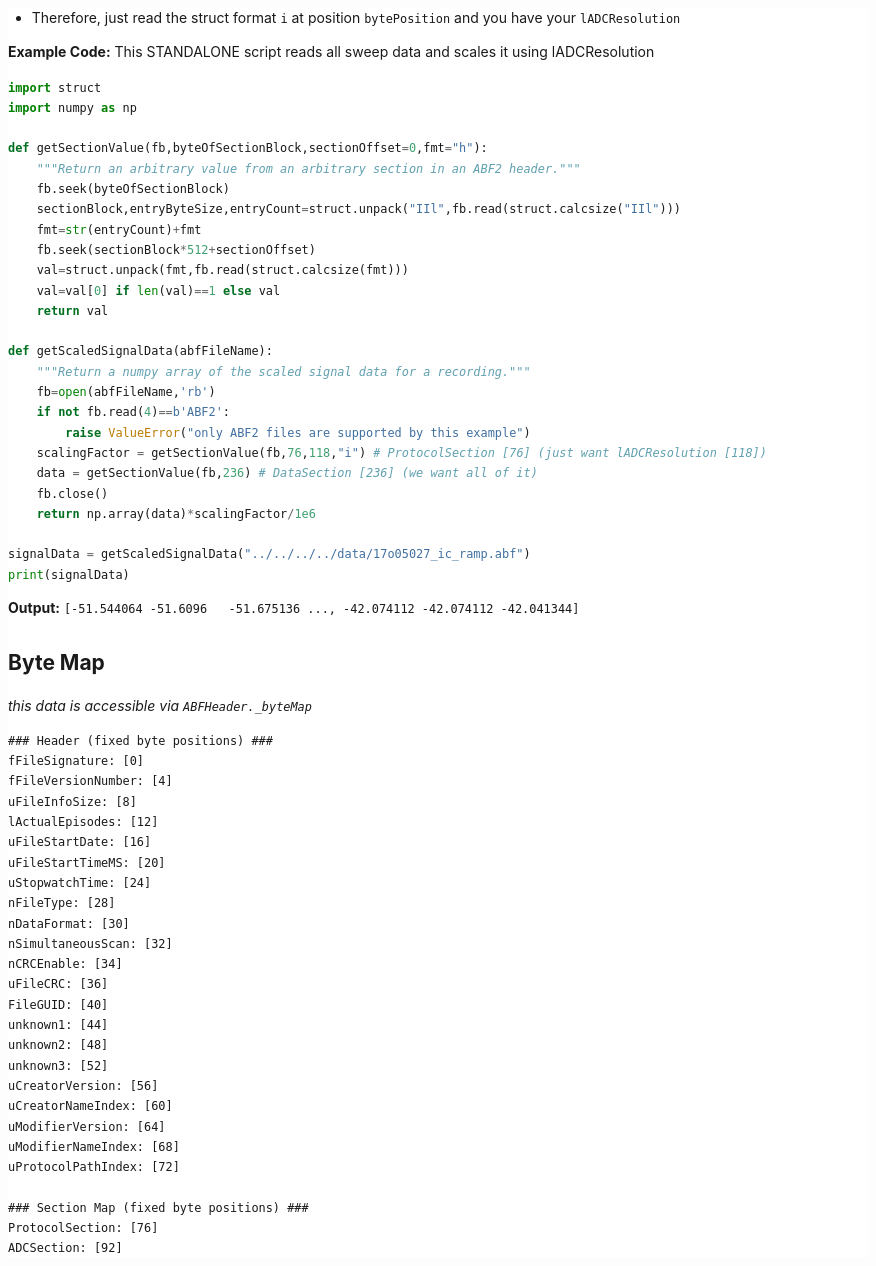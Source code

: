 * Therefore, just read the struct format `i` at position `bytePosition` and you have your `lADCResolution`

**Example Code:** This STANDALONE script reads all sweep data and scales it using lADCResolution
```python
import struct
import numpy as np

def getSectionValue(fb,byteOfSectionBlock,sectionOffset=0,fmt="h"):
    """Return an arbitrary value from an arbitrary section in an ABF2 header."""
    fb.seek(byteOfSectionBlock)
    sectionBlock,entryByteSize,entryCount=struct.unpack("IIl",fb.read(struct.calcsize("IIl")))
    fmt=str(entryCount)+fmt
    fb.seek(sectionBlock*512+sectionOffset)
    val=struct.unpack(fmt,fb.read(struct.calcsize(fmt)))
    val=val[0] if len(val)==1 else val
    return val

def getScaledSignalData(abfFileName):
    """Return a numpy array of the scaled signal data for a recording."""
    fb=open(abfFileName,'rb')
    if not fb.read(4)==b'ABF2':
        raise ValueError("only ABF2 files are supported by this example")
    scalingFactor = getSectionValue(fb,76,118,"i") # ProtocolSection [76] (just want lADCResolution [118])
    data = getSectionValue(fb,236) # DataSection [236] (we want all of it)
    fb.close()    
    return np.array(data)*scalingFactor/1e6

signalData = getScaledSignalData("../../../../data/17o05027_ic_ramp.abf")
print(signalData)    
```

**Output:** `[-51.544064 -51.6096   -51.675136 ..., -42.074112 -42.074112 -42.041344]`

## Byte Map
_this data is accessible via `ABFHeader._byteMap`_

```
### Header (fixed byte positions) ###
fFileSignature: [0]
fFileVersionNumber: [4]
uFileInfoSize: [8]
lActualEpisodes: [12]
uFileStartDate: [16]
uFileStartTimeMS: [20]
uStopwatchTime: [24]
nFileType: [28]
nDataFormat: [30]
nSimultaneousScan: [32]
nCRCEnable: [34]
uFileCRC: [36]
FileGUID: [40]
unknown1: [44]
unknown2: [48]
unknown3: [52]
uCreatorVersion: [56]
uCreatorNameIndex: [60]
uModifierVersion: [64]
uModifierNameIndex: [68]
uProtocolPathIndex: [72]

### Section Map (fixed byte positions) ###
ProtocolSection: [76]
ADCSection: [92]
```